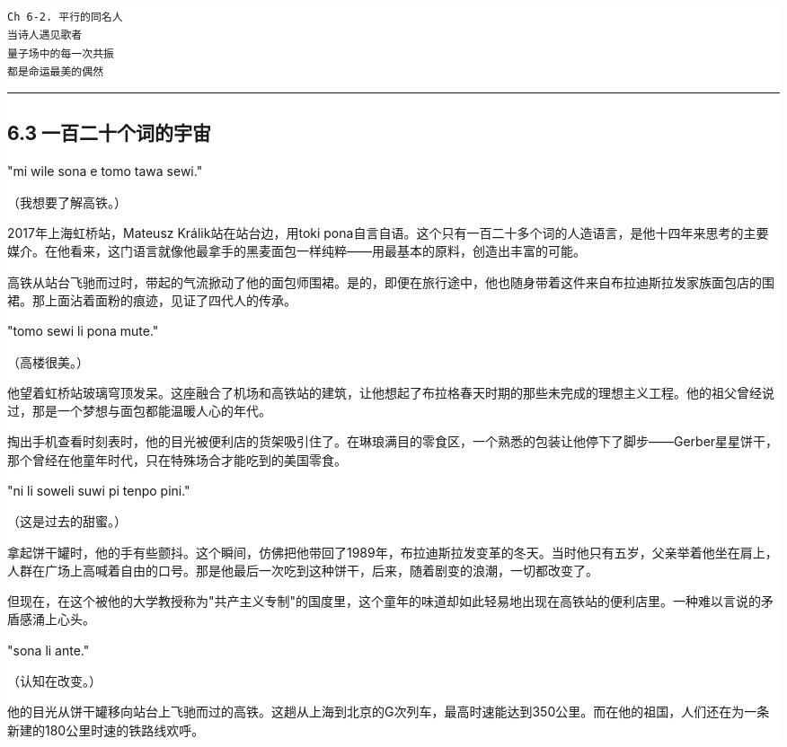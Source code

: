 
```
Ch 6-2. 平行的同名人 
当诗人遇见歌者 
量子场中的每一次共振 
都是命运最美的偶然
```



-----



## 6.3 一百二十个词的宇宙



"mi wile sona e tomo tawa sewi."

（我想要了解高铁。）

 

2017年上海虹桥站，Mateusz Králik站在站台边，用toki pona自言自语。这个只有一百二十多个词的人造语言，是他十四年来思考的主要媒介。在他看来，这门语言就像他最拿手的黑麦面包一样纯粹——用最基本的原料，创造出丰富的可能。

 

高铁从站台飞驰而过时，带起的气流掀动了他的面包师围裙。是的，即便在旅行途中，他也随身带着这件来自布拉迪斯拉发家族面包店的围裙。那上面沾着面粉的痕迹，见证了四代人的传承。

 

"tomo sewi li pona mute."

（高楼很美。）

 

他望着虹桥站玻璃穹顶发呆。这座融合了机场和高铁站的建筑，让他想起了布拉格春天时期的那些未完成的理想主义工程。他的祖父曾经说过，那是一个梦想与面包都能温暖人心的年代。

 

掏出手机查看时刻表时，他的目光被便利店的货架吸引住了。在琳琅满目的零食区，一个熟悉的包装让他停下了脚步——Gerber星星饼干，那个曾经在他童年时代，只在特殊场合才能吃到的美国零食。

 

"ni li soweli suwi pi tenpo pini."

（这是过去的甜蜜。）

 

拿起饼干罐时，他的手有些颤抖。这个瞬间，仿佛把他带回了1989年，布拉迪斯拉发变革的冬天。当时他只有五岁，父亲举着他坐在肩上，人群在广场上高喊着自由的口号。那是他最后一次吃到这种饼干，后来，随着剧变的浪潮，一切都改变了。

 

但现在，在这个被他的大学教授称为"共产主义专制"的国度里，这个童年的味道却如此轻易地出现在高铁站的便利店里。一种难以言说的矛盾感涌上心头。

 

"sona li ante."

（认知在改变。）

 

他的目光从饼干罐移向站台上飞驰而过的高铁。这趟从上海到北京的G次列车，最高时速能达到350公里。而在他的祖国，人们还在为一条新建的180公里时速的铁路线欢呼。
